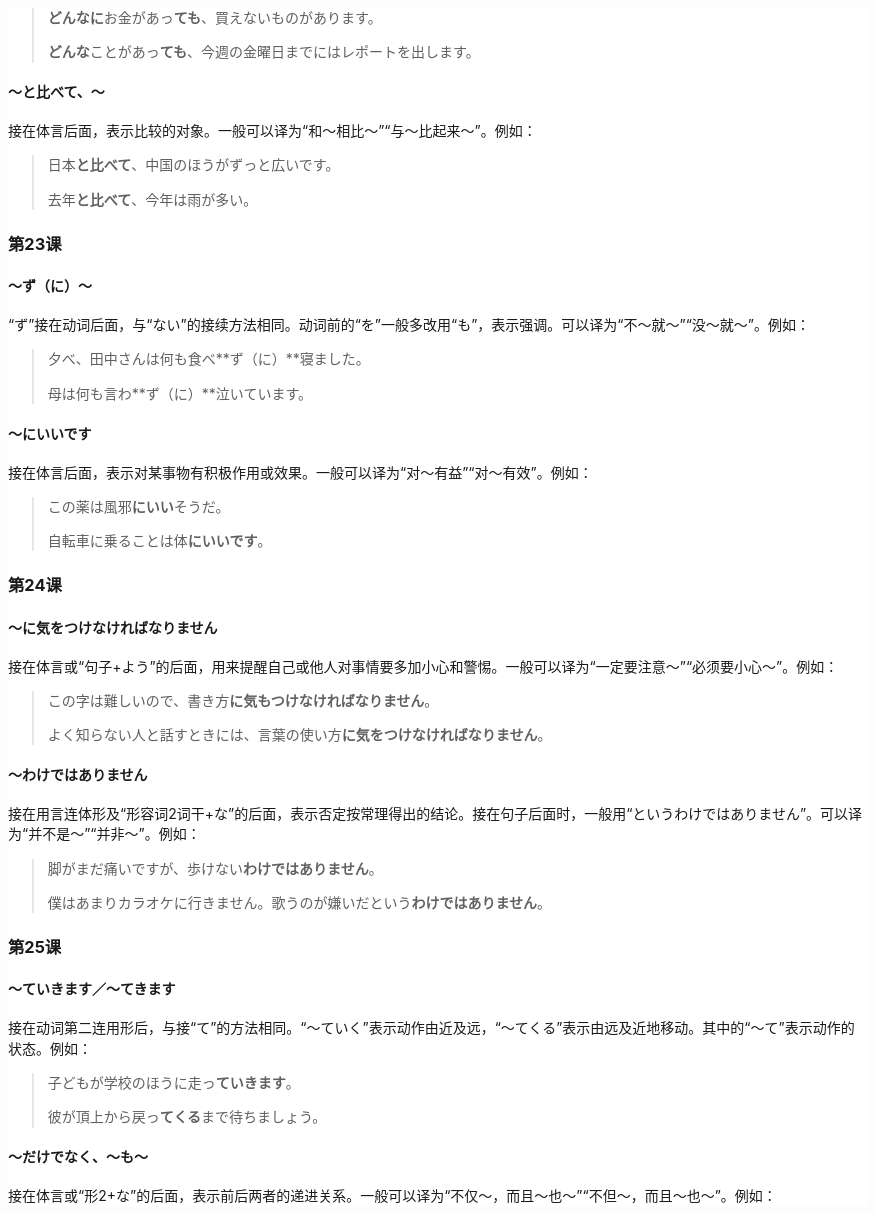 > **どんなに**お金があっ**ても**、買えないものがあります。
> 
> **どんな**ことがあっ**ても**、今週の金曜日までにはレポートを出します。

#### <jp>～と比べて、～</jp>
接在体言后面，表示比较的对象。一般可以译为“和～相比～”“与～比起来～”。例如：

> 日本**と比べて**、中国のほうがずっと広いです。
> 
> 去年**と比べて**、今年は雨が多い。

### 第23课
#### <jp>～ず（に）～</jp>
“<jp>ず</jp>”接在动词后面，与“<jp>ない</jp>”的接续方法相同。动词前的“<jp>を</jp>”一般多改用“<jp>も</jp>”，表示强调。可以译为“不～就～”“没～就～”。例如：

> 夕べ、田中さんは何も食べ**ず（に）**寝ました。
> 
> 母は何も言わ**ず（に）**泣いています。

#### <jp>～にいいです</jp>
接在体言后面，表示对某事物有积极作用或效果。一般可以译为“对～有益”“对～有效”。例如：

> この薬は風邪**にいい**そうだ。
> 
> 自転車に乗ることは体**にいいです**。

### 第24课
#### <jp>～に気をつけなければなりません</jp>
接在体言或“句子+<jp>よう</jp>”的后面，用来提醒自己或他人对事情要多加小心和警惕。一般可以译为“一定要注意～”“必须要小心～”。例如：

> この字は難しいので、書き方**に気もつけなければなりません**。
> 
> よく知らない人と話すときには、言葉の使い方**に気をつけなければなりません**。

#### <jp>～わけではありません</jp>
接在用言连体形及“形容词2词干+<jp>な</jp>”的后面，表示否定按常理得出的结论。接在句子后面时，一般用“<jp>というわけではありません</jp>”。可以译为“并不是～”“并非～”。例如：

> 脚がまだ痛いですが、歩けない**わけではありません**。
> 
> 僕はあまりカラオケに行きません。歌うのが嫌いだという**わけではありません**。

### 第25课
#### <jp>～ていきます／～てきます</jp>
接在动词第二连用形后，与接“<jp>て</jp>”的方法相同。“<jp>～ていく</jp>”表示动作由近及远，“<jp>～てくる</jp>”表示由远及近地移动。其中的“<jp>～て</jp>”表示动作的状态。例如：

> 子どもが学校のほうに走っ**ていきます**。
> 
> 彼が頂上から戻っ**てくる**まで待ちましょう。

#### <jp>～だけでなく、～も～</jp>
接在体言或“形2+<jp>な</jp>”的后面，表示前后两者的递进关系。一般可以译为“不仅～，而且～也～”“不但～，而且～也～”。例如：
